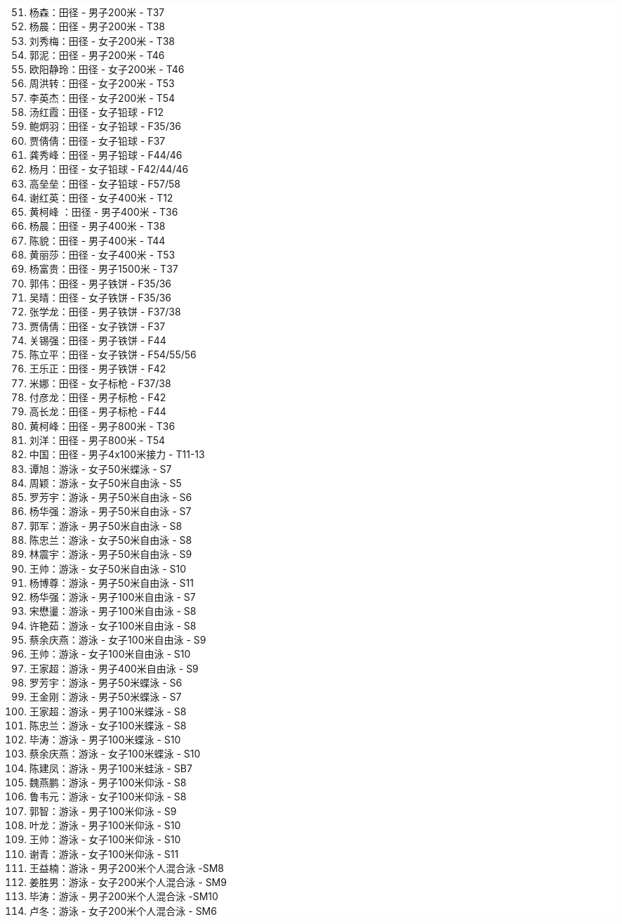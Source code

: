 51. 杨森：田径 - 男子200米 - T37
52. 杨晨：田径 - 男子200米 - T38
53. 刘秀梅：田径 - 女子200米 - T38
54. 郭泥：田径 - 男子200米 - T46
55. 欧阳静玲：田径 - 女子200米 - T46
56. 周洪转：田径 - 女子200米 - T53
57. 李英杰：田径 - 女子200米 - T54
58. 汤红霞：田径 - 女子铅球 - F12
59. 鲍炯羽：田径 - 女子铅球 - F35/36
60. 贾倩倩：田径 - 女子铅球 - F37
61. 龚秀峰：田径 - 男子铅球 - F44/46
62. 杨月：田径 - 女子铅球 - F42/44/46
63. 高垒垒：田径 - 女子铅球 - F57/58
64. 谢红英：田径 - 女子400米 - T12
65. 黄柯峰 ：田径 - 男子400米 - T36
66. 杨晨：田径 - 男子400米 - T38
67. 陈貌：田径 - 男子400米 - T44
68. 黄丽莎：田径 - 女子400米 - T53
69. 杨富贵：田径 - 男子1500米 - T37
70. 郭伟：田径 - 男子铁饼 - F35/36
71. 吴晴：田径 - 女子铁饼 - F35/36
72. 张学龙：田径 - 男子铁饼 - F37/38
73. 贾倩倩：田径 - 女子铁饼 - F37
74. 关锡强：田径 - 男子铁饼 - F44
75. 陈立平：田径 - 女子铁饼 - F54/55/56
76. 王乐正：田径 - 男子铁饼 - F42
77. 米娜：田径 - 女子标枪 - F37/38
78. 付彦龙：田径 - 男子标枪 - F42
79. 高长龙：田径 - 男子标枪 - F44
80. 黄柯峰：田径 - 男子800米 - T36
81. 刘洋：田径 - 男子800米 - T54
82. 中国：田径 - 男子4x100米接力 - T11-13
83. 谭旭：游泳 - 女子50米蝶泳 - S7
84. 周颖：游泳 - 女子50米自由泳 - S5
85. 罗芳宇：游泳 - 男子50米自由泳 - S6
86. 杨华强：游泳 - 男子50米自由泳 - S7
87. 郭军：游泳 - 男子50米自由泳 - S8
88. 陈忠兰：游泳 - 女子50米自由泳 - S8
89. 林震宇：游泳 - 男子50米自由泳 - S9
90. 王帅：游泳 - 女子50米自由泳 - S10
91. 杨博尊：游泳 - 男子50米自由泳 - S11
92. 杨华强：游泳 - 男子100米自由泳 - S7
93. 宋懋璗：游泳 - 男子100米自由泳 - S8
94. 许艳茹：游泳 - 女子100米自由泳 - S8
95. 蔡余庆燕：游泳 - 女子100米自由泳 - S9
96. 王帅：游泳 - 女子100米自由泳 - S10
97. 王家超：游泳 - 男子400米自由泳 - S9
98. 罗芳宇：游泳 - 男子50米蝶泳 - S6
99. 王金刚：游泳 - 男子50米蝶泳 - S7
100. 王家超：游泳 - 男子100米蝶泳 - S8
101. 陈忠兰：游泳 - 女子100米蝶泳 - S8
102. 毕涛：游泳 - 男子100米蝶泳 - S10
103. 蔡余庆燕：游泳 - 女子100米蝶泳 - S10
104. 陈建凤：游泳 - 男子100米蛙泳 - SB7
105. 魏燕鹏：游泳 - 男子100米仰泳 - S8
106. 鲁韦元：游泳 - 女子100米仰泳 - S8
107. 郭智：游泳 - 男子100米仰泳 - S9
108. 叶龙：游泳 - 男子100米仰泳 - S10
109. 王帅：游泳 - 女子100米仰泳 - S10
110. 谢青：游泳 - 女子100米仰泳 - S11
111. 王益楠：游泳 - 男子200米个人混合泳 -SM8
112. 姜胜男：游泳 - 女子200米个人混合泳 - SM9
113. 毕涛：游泳 - 男子200米个人混合泳 -SM10
114. 卢冬：游泳 - 女子200米个人混合泳 - SM6